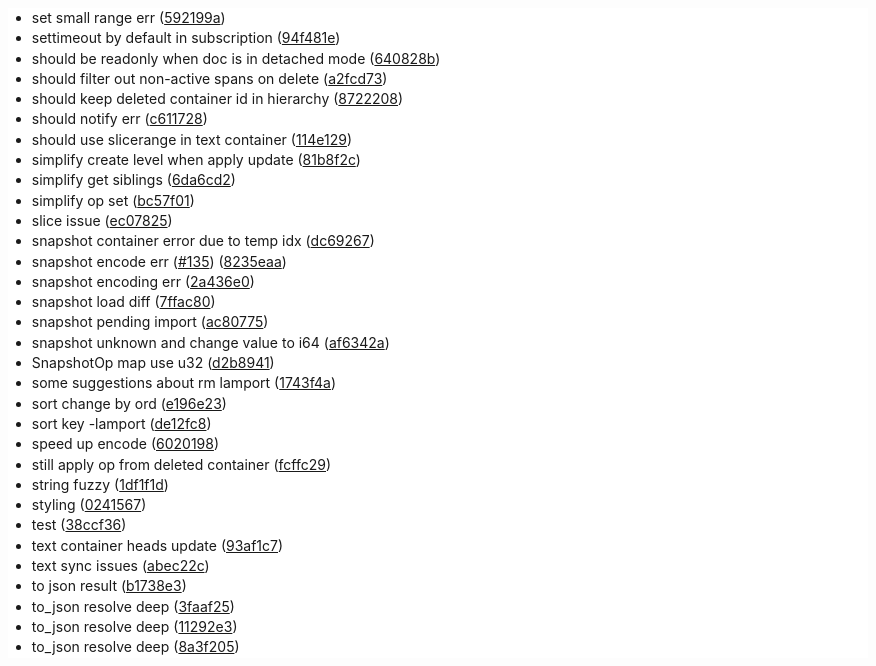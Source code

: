 - set small range err ([592199a](https://github.com/loro-dev/loro/commit/592199ab6575cc3aa17a275129ae8cba70f94111))
- settimeout by default in subscription ([94f481e](https://github.com/loro-dev/loro/commit/94f481e65ebad1a5c48a4f36947233fe7e089e03))
- should be readonly when doc is in detached mode ([640828b](https://github.com/loro-dev/loro/commit/640828bf26c0bed1f77d1910a332d9bcb0ce65b7))
- should filter out non-active spans on delete ([a2fcd73](https://github.com/loro-dev/loro/commit/a2fcd73b44ea21dc5888212bb7821da9f1a559e3))
- should keep deleted container id in hierarchy ([8722208](https://github.com/loro-dev/loro/commit/872220851d65e60bbeddda11809f5f20d5f2ad1a))
- should notify err ([c611728](https://github.com/loro-dev/loro/commit/c611728d8891a4fb67764f1265de63b0118e6f3b))
- should use slicerange in text container ([114e129](https://github.com/loro-dev/loro/commit/114e12944de5ad0414522f92f39c61953064d95a))
- simplify create level when apply update ([81b8f2c](https://github.com/loro-dev/loro/commit/81b8f2c591233521e703148766c6ee9b1e29e820))
- simplify get siblings ([6da6cd2](https://github.com/loro-dev/loro/commit/6da6cd29154cb929650dfe84a608afb0a0078998))
- simplify op set ([bc57f01](https://github.com/loro-dev/loro/commit/bc57f01e181aaa80990cde96a78b6dd2dc0514fe))
- slice issue ([ec07825](https://github.com/loro-dev/loro/commit/ec07825c4f426a88f7287077cd1a446470cf8e85))
- snapshot container error due to temp idx ([dc69267](https://github.com/loro-dev/loro/commit/dc6926773c06899a91b93146d69386f56a5d100c))
- snapshot encode err ([#135](https://github.com/loro-dev/loro/issues/135)) ([8235eaa](https://github.com/loro-dev/loro/commit/8235eaaa9b797ef28128a5df697f9c2430e5628a))
- snapshot encoding err ([2a436e0](https://github.com/loro-dev/loro/commit/2a436e07ad96a68ccb1ca654bc2626ac2b451890))
- snapshot load diff ([7ffac80](https://github.com/loro-dev/loro/commit/7ffac80215c5568a06c7dbb6c7c4dc6ac0fadaf8))
- snapshot pending import ([ac80775](https://github.com/loro-dev/loro/commit/ac80775b17987b0a537d0b0d660ddc0d57390634))
- snapshot unknown and change value to i64 ([af6342a](https://github.com/loro-dev/loro/commit/af6342a52d8f35609d8211fcb9f96abda52256f3))
- SnapshotOp map use u32 ([d2b8941](https://github.com/loro-dev/loro/commit/d2b8941f06bc85d0c320c1f62a6c4bb42892dcc8))
- some suggestions about rm lamport ([1743f4a](https://github.com/loro-dev/loro/commit/1743f4af42b6a0761eb922e1acd2c157476bf6ee))
- sort change by ord ([e196e23](https://github.com/loro-dev/loro/commit/e196e23581cbad87611e082aa6dc96c7a290d3ea))
- sort key -lamport ([de12fc8](https://github.com/loro-dev/loro/commit/de12fc8da9498fa55217ac73a72d37def53389bd))
- speed up encode ([6020198](https://github.com/loro-dev/loro/commit/60201989ec2ea2a893c2d39af673489985b9cba1))
- still apply op from deleted container ([fcffc29](https://github.com/loro-dev/loro/commit/fcffc2924f40604ab6111ee6d215bcceea40580a))
- string fuzzy ([1df1f1d](https://github.com/loro-dev/loro/commit/1df1f1d2bffff8f1759760f79eb31ee975f58956))
- styling ([0241567](https://github.com/loro-dev/loro/commit/02415676eac8931b5a7e6c099056b5ba3bee34c4))
- test ([38ccf36](https://github.com/loro-dev/loro/commit/38ccf36b9d2a4a0ccd70a0242e51918fb06effde))
- text container heads update ([93af1c7](https://github.com/loro-dev/loro/commit/93af1c72c5eecfc2f2cd7154f4520703211ab1e7))
- text sync issues ([abec22c](https://github.com/loro-dev/loro/commit/abec22cd223fac89b0d670543f0ba9cbbbb8b58e))
- to json result ([b1738e3](https://github.com/loro-dev/loro/commit/b1738e34a941d043f299d4c1d8fe6b109dfd4f21))
- to_json resolve deep ([3faaf25](https://github.com/loro-dev/loro/commit/3faaf259918bc45432aa3ac1d0360fbd7a4e68ea))
- to_json resolve deep ([11292e3](https://github.com/loro-dev/loro/commit/11292e3337956f91906411f247d9d6580bd53789))
- to_json resolve deep ([8a3f205](https://github.com/loro-dev/loro/commit/8a3f20524e437c54ed8e37ff834783b89e1d663e))